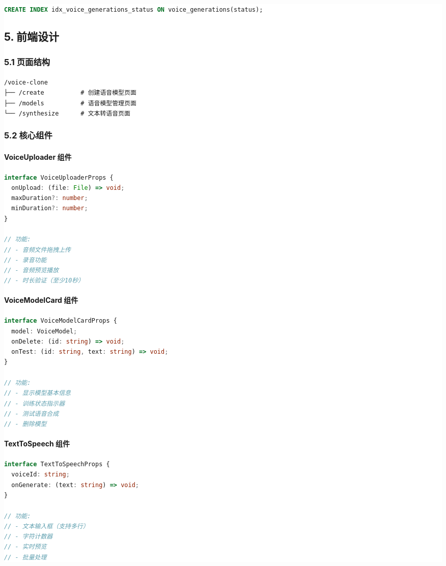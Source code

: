 ```sql
CREATE INDEX idx_voice_generations_status ON voice_generations(status);
```

## 5. 前端设计

### 5.1 页面结构
```
/voice-clone
├── /create          # 创建语音模型页面
├── /models          # 语音模型管理页面
└── /synthesize      # 文本转语音页面
```

### 5.2 核心组件

#### VoiceUploader 组件
```typescript
interface VoiceUploaderProps {
  onUpload: (file: File) => void;
  maxDuration?: number;
  minDuration?: number;
}

// 功能:
// - 音频文件拖拽上传
// - 录音功能
// - 音频预览播放
// - 时长验证（至少10秒）
```

#### VoiceModelCard 组件
```typescript
interface VoiceModelCardProps {
  model: VoiceModel;
  onDelete: (id: string) => void;
  onTest: (id: string, text: string) => void;
}

// 功能:
// - 显示模型基本信息
// - 训练状态指示器
// - 测试语音合成
// - 删除模型
```

#### TextToSpeech 组件
```typescript
interface TextToSpeechProps {
  voiceId: string;
  onGenerate: (text: string) => void;
}

// 功能:
// - 文本输入框（支持多行）
// - 字符计数器
// - 实时预览
// - 批量处理
```
